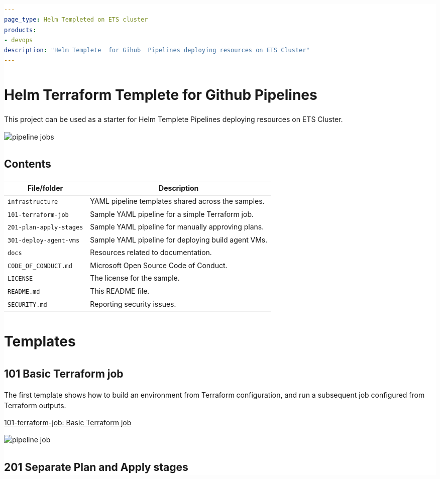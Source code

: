 ```yaml
---
page_type: Helm Templeted on ETS cluster
products:
- devops
description: "Helm Templete  for Gihub  Pipelines deploying resources on ETS Cluster"
---
```


# Helm Terraform Templete for Github  Pipelines



This project can be used as a starter for Helm Templete Pipelines deploying resources on ETS Cluster.

![pipeline jobs](/docs/images/terraform_starter/pipeline_jobs.png)

## Contents

| File/folder             | Description                                                  |
|-------------------------|--------------------------------------------------------------|
| `infrastructure`        | YAML pipeline templates shared across the samples.           |
| `101-terraform-job`     | Sample YAML pipeline for a simple Terraform job.             |
| `201-plan-apply-stages` | Sample YAML pipeline for manually approving plans.           |
| `301-deploy-agent-vms`  | Sample YAML pipeline for deploying build agent VMs.          |
| `docs`                  | Resources related to documentation.                          |
| `CODE_OF_CONDUCT.md`    | Microsoft Open Source Code of Conduct.                       |
| `LICENSE`               | The license for the sample.                                  |
| `README.md`             | This README file.                                            |
| `SECURITY.md`           | Reporting security issues.                                   |

# Templates

## 101 Basic Terraform job

The first template shows how to build an environment from Terraform configuration, and run
a subsequent job configured from Terraform outputs.

[101-terraform-job: Basic Terraform job](101-terraform-job)

![pipeline job](/docs/images/terraform_starter/101-terraform-job.png)

## 201 Separate Plan and Apply stages
